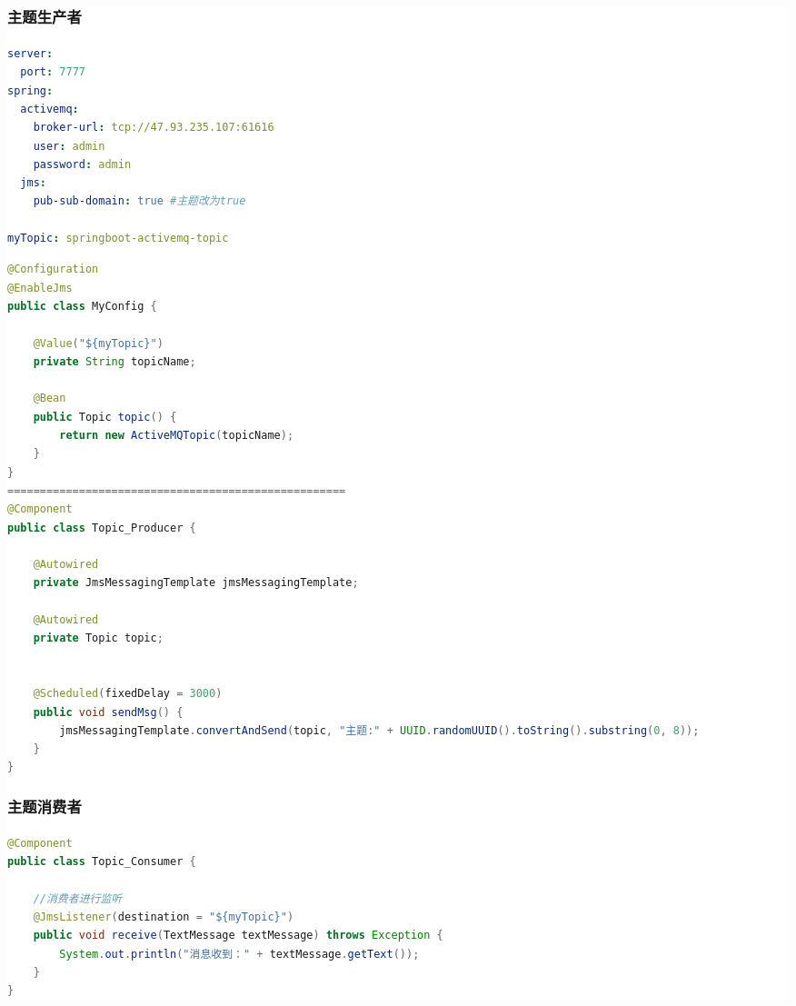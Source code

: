 ### 主题生产者

```yaml
server:
  port: 7777
spring:
  activemq:
    broker-url: tcp://47.93.235.107:61616
    user: admin
    password: admin
  jms:
    pub-sub-domain: true #主题改为true

myTopic: springboot-activemq-topic

```

```java
@Configuration
@EnableJms
public class MyConfig {

    @Value("${myTopic}")
    private String topicName;

    @Bean
    public Topic topic() {
        return new ActiveMQTopic(topicName);
    }
}
====================================================
@Component
public class Topic_Producer {

    @Autowired
    private JmsMessagingTemplate jmsMessagingTemplate;

    @Autowired
    private Topic topic;


    @Scheduled(fixedDelay = 3000)
    public void sendMsg() {
        jmsMessagingTemplate.convertAndSend(topic, "主题:" + UUID.randomUUID().toString().substring(0, 8));
    }
}
```

### 主题消费者

```java
@Component
public class Topic_Consumer {

    //消费者进行监听
    @JmsListener(destination = "${myTopic}")
    public void receive(TextMessage textMessage) throws Exception {
        System.out.println("消息收到：" + textMessage.getText());
    }
}
```
